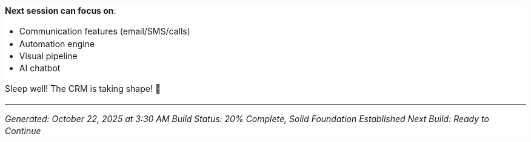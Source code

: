 **Next session can focus on**:
- Communication features (email/SMS/calls)
- Automation engine
- Visual pipeline
- AI chatbot

Sleep well! The CRM is taking shape! 🚀

---

*Generated: October 22, 2025 at 3:30 AM*
*Build Status: 20% Complete, Solid Foundation Established*
*Next Build: Ready to Continue*
